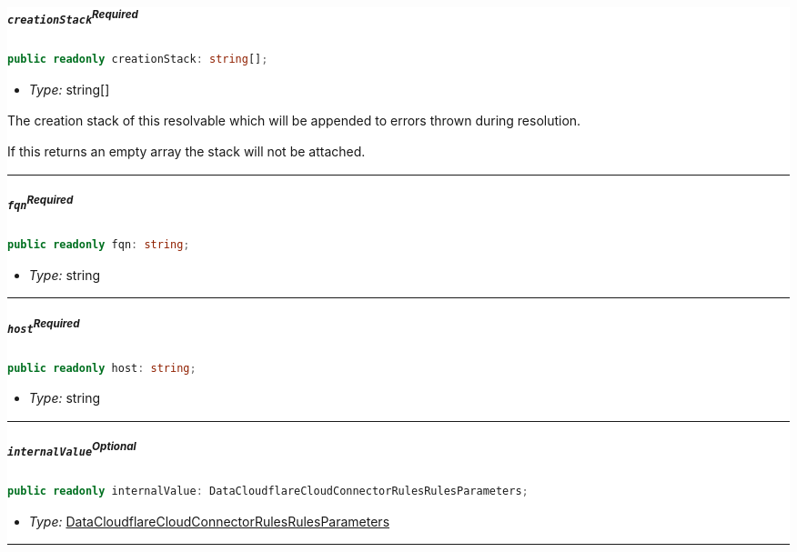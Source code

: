 
##### `creationStack`<sup>Required</sup> <a name="creationStack" id="@cdktf/provider-cloudflare.dataCloudflareCloudConnectorRules.DataCloudflareCloudConnectorRulesRulesParametersOutputReference.property.creationStack"></a>

```typescript
public readonly creationStack: string[];
```

- *Type:* string[]

The creation stack of this resolvable which will be appended to errors thrown during resolution.

If this returns an empty array the stack will not be attached.

---

##### `fqn`<sup>Required</sup> <a name="fqn" id="@cdktf/provider-cloudflare.dataCloudflareCloudConnectorRules.DataCloudflareCloudConnectorRulesRulesParametersOutputReference.property.fqn"></a>

```typescript
public readonly fqn: string;
```

- *Type:* string

---

##### `host`<sup>Required</sup> <a name="host" id="@cdktf/provider-cloudflare.dataCloudflareCloudConnectorRules.DataCloudflareCloudConnectorRulesRulesParametersOutputReference.property.host"></a>

```typescript
public readonly host: string;
```

- *Type:* string

---

##### `internalValue`<sup>Optional</sup> <a name="internalValue" id="@cdktf/provider-cloudflare.dataCloudflareCloudConnectorRules.DataCloudflareCloudConnectorRulesRulesParametersOutputReference.property.internalValue"></a>

```typescript
public readonly internalValue: DataCloudflareCloudConnectorRulesRulesParameters;
```

- *Type:* <a href="#@cdktf/provider-cloudflare.dataCloudflareCloudConnectorRules.DataCloudflareCloudConnectorRulesRulesParameters">DataCloudflareCloudConnectorRulesRulesParameters</a>

---



